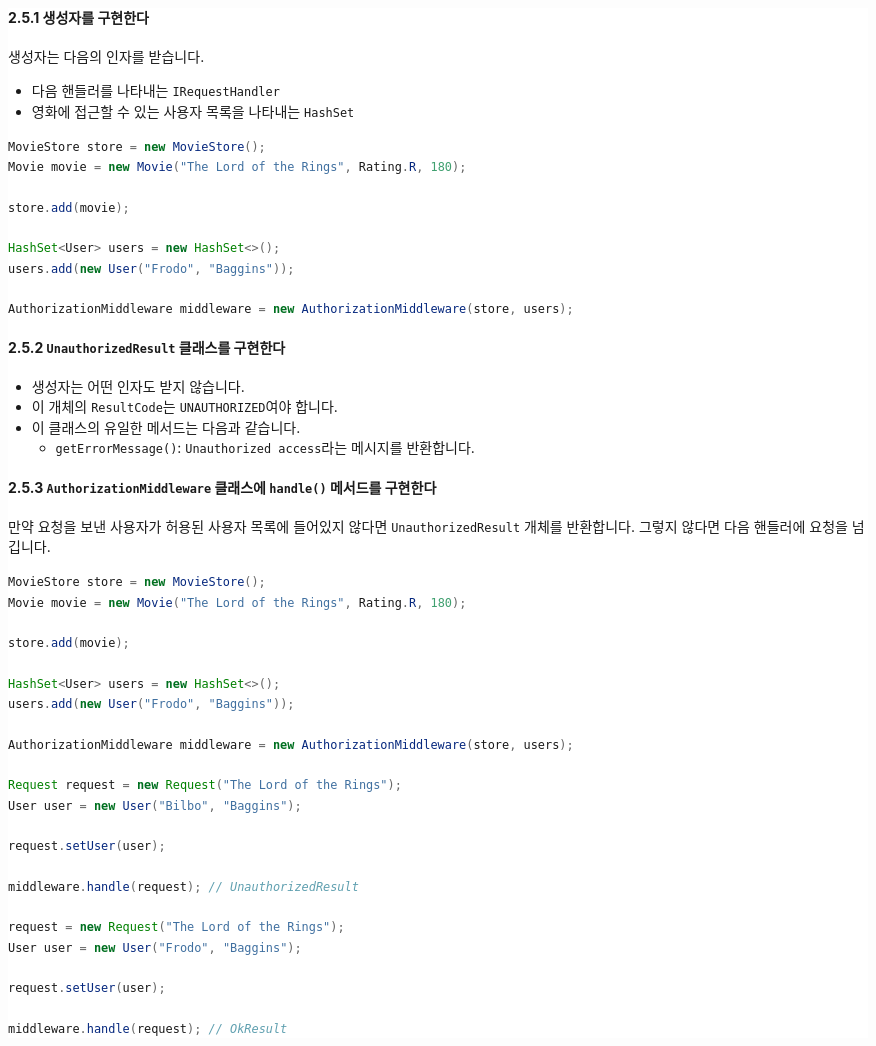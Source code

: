 #### 2.5.1 생성자를 구현한다

생성자는 다음의 인자를 받습니다.

- 다음 핸들러를 나타내는 `IRequestHandler`
- 영화에 접근할 수 있는 사용자 목록을 나타내는 `HashSet`

```java
MovieStore store = new MovieStore();
Movie movie = new Movie("The Lord of the Rings", Rating.R, 180);

store.add(movie);

HashSet<User> users = new HashSet<>();
users.add(new User("Frodo", "Baggins"));

AuthorizationMiddleware middleware = new AuthorizationMiddleware(store, users);
```

#### 2.5.2 `UnauthorizedResult` 클래스를 구현한다

- 생성자는 어떤 인자도 받지 않습니다.
- 이 개체의 `ResultCode`는 `UNAUTHORIZED`여야 합니다.
- 이 클래스의 유일한 메서드는 다음과 같습니다.
  - `getErrorMessage()`: `Unauthorized access`라는 메시지를 반환합니다.

#### 2.5.3 `AuthorizationMiddleware` 클래스에 `handle()` 메서드를 구현한다

만약 요청을 보낸 사용자가 허용된 사용자 목록에 들어있지 않다면 `UnauthorizedResult` 개체를 반환합니다. 그렇지 않다면 다음 핸들러에 요청을 넘깁니다.

```java
MovieStore store = new MovieStore();
Movie movie = new Movie("The Lord of the Rings", Rating.R, 180);

store.add(movie);

HashSet<User> users = new HashSet<>();
users.add(new User("Frodo", "Baggins"));

AuthorizationMiddleware middleware = new AuthorizationMiddleware(store, users);

Request request = new Request("The Lord of the Rings");
User user = new User("Bilbo", "Baggins");

request.setUser(user);

middleware.handle(request); // UnauthorizedResult

request = new Request("The Lord of the Rings");
User user = new User("Frodo", "Baggins");

request.setUser(user);

middleware.handle(request); // OkResult
```
